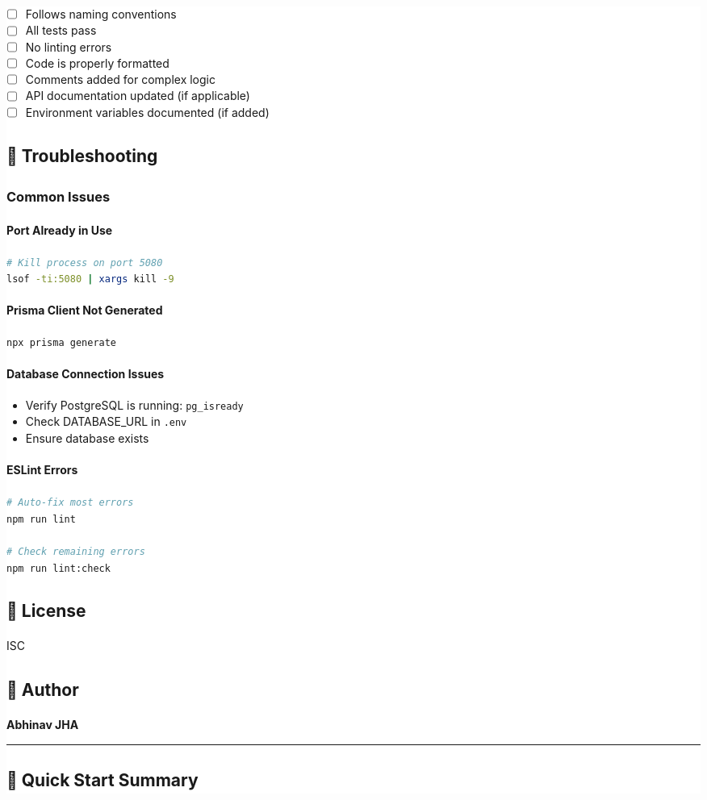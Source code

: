 - [ ] Follows naming conventions
- [ ] All tests pass
- [ ] No linting errors
- [ ] Code is properly formatted
- [ ] Comments added for complex logic
- [ ] API documentation updated (if applicable)
- [ ] Environment variables documented (if added)

## 🐛 Troubleshooting

### Common Issues

#### Port Already in Use

```bash
# Kill process on port 5080
lsof -ti:5080 | xargs kill -9
```

#### Prisma Client Not Generated

```bash
npx prisma generate
```

#### Database Connection Issues

- Verify PostgreSQL is running: `pg_isready`
- Check DATABASE_URL in `.env`
- Ensure database exists

#### ESLint Errors

```bash
# Auto-fix most errors
npm run lint

# Check remaining errors
npm run lint:check
```

## 📄 License

ISC

## 👤 Author

**Abhinav JHA**

---

## 🎯 Quick Start Summary
